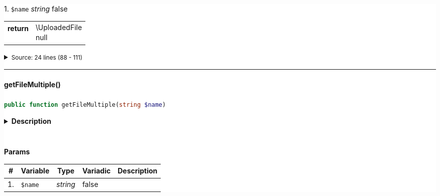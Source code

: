 <tr>
<td>1.</td>
<td><code>$name</code></td>
<td><em>string
</em></td>
<td>false</td>
<td></td>
</tr>


</tbody>
</table>



<table>
<tr>
<th style="vertical-align:top;">return</th>
<td>\UploadedFile<br>null
</td>
</tr>
</table>





<details><summary><small>Source: 24 lines (88 - 111)</small></summary></details>


<hr>

#### getFileMultiple()

```php
public function getFileMultiple(string $name)
```

<details><summary style="margin-bottom:12px;"><strong>Description</strong></summary></details>



<table style="text-align:left">
</table>


**Params**

<table>
<thead>
<tr>
<th>#</th>
<th>Variable</th>
<th>Type</th>
<th>Variadic</th>
<th>Description</th>
</tr>
</thead>
<tbody>

<tr>
<td>1.</td>
<td><code>$name</code></td>
<td><em>string
</em></td>
<td>false</td>
<td></td>
</tr>
